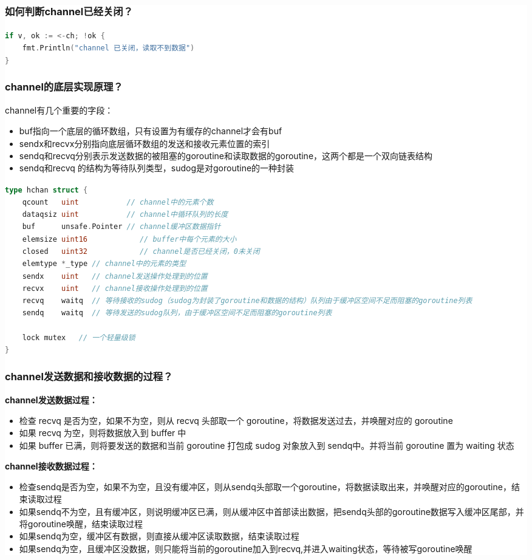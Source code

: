 
### 如何判断channel已经关闭？<Badge text="重要" type="danger" />



```go
if v, ok := <-ch; !ok {
	fmt.Println("channel 已关闭，读取不到数据")
}
```





### channel的底层实现原理？<Badge text="了解" type="info" />

channel有几个重要的字段：

- buf指向一个底层的循环数组，只有设置为有缓存的channel才会有buf
- sendx和recvx分别指向底层循环数组的发送和接收元素位置的索引
- sendq和recvq分别表示发送数据的被阻塞的goroutine和读取数据的goroutine，这两个都是一个双向链表结构
- sendq和recvq 的结构为等待队列类型，sudog是对goroutine的一种封装

```go
type hchan struct {
    qcount   uint           // channel中的元素个数
    dataqsiz uint           // channel中循环队列的长度
    buf      unsafe.Pointer // channel缓冲区数据指针
    elemsize uint16            // buffer中每个元素的大小
    closed   uint32            // channel是否已经关闭，0未关闭
    elemtype *_type // channel中的元素的类型
    sendx    uint   // channel发送操作处理到的位置
    recvx    uint   // channel接收操作处理到的位置
    recvq    waitq  // 等待接收的sudog（sudog为封装了goroutine和数据的结构）队列由于缓冲区空间不足而阻塞的goroutine列表
    sendq    waitq  // 等待发送的sudog队列，由于缓冲区空间不足而阻塞的goroutine列表

    lock mutex   // 一个轻量级锁
}
```



### channel发送数据和接收数据的过程？<Badge text="了解" type="info" />

**channel发送数据过程：**

- 检查 recvq 是否为空，如果不为空，则从 recvq 头部取一个 goroutine，将数据发送过去，并唤醒对应的 goroutine 
- 如果 recvq 为空，则将数据放入到 buffer 中
- 如果 buffer 已满，则将要发送的数据和当前 goroutine 打包成 sudog 对象放入到 sendq中。并将当前 goroutine 置为 waiting 状态

**channel接收数据过程：**

- 检查sendq是否为空，如果不为空，且没有缓冲区，则从sendq头部取一个goroutine，将数据读取出来，并唤醒对应的goroutine，结束读取过程
- 如果sendq不为空，且有缓冲区，则说明缓冲区已满，则从缓冲区中首部读出数据，把sendq头部的goroutine数据写入缓冲区尾部，并将goroutine唤醒，结束读取过程
- 如果sendq为空，缓冲区有数据，则直接从缓冲区读取数据，结束读取过程
- 如果sendq为空，且缓冲区没数据，则只能将当前的goroutine加入到recvq,并进入waiting状态，等待被写goroutine唤醒

